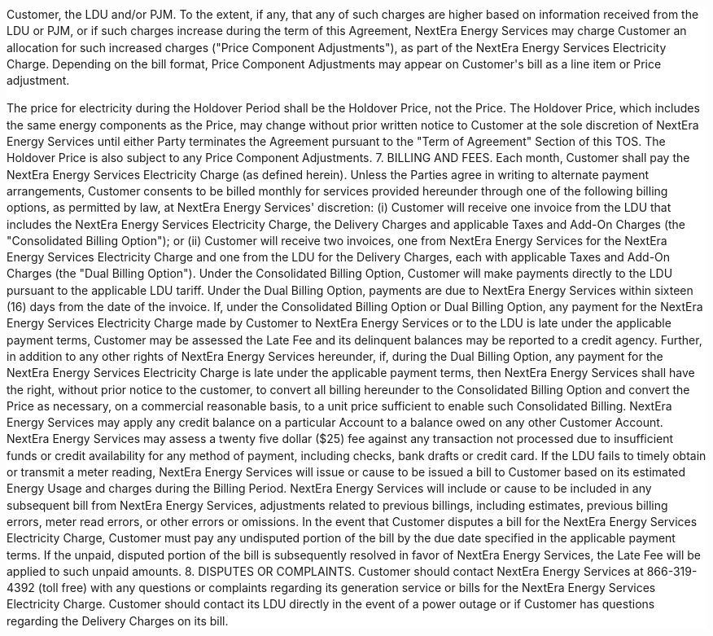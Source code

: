 Customer, the LDU and/or PJM. To the extent, if any, that any of such charges are higher based on information received from the LDU or PJM, or if such charges increase during the term of this Agreement, NextEra Energy Services may charge Customer an allocation for such increased charges ("Price Component Adjustments"), as part of the NextEra Energy Services Electricity Charge. Depending on the bill format, Price Component Adjustments may appear on Customer's bill as a line item or Price adjustment.

The price for electricity during the Holdover Period shall be the Holdover Price, not the Price. The Holdover Price, which includes the same energy components as the Price, may change without prior written notice to Customer at the sole discretion of NextEra Energy Services until either Party terminates the Agreement pursuant to the "Term of Agreement" Section of this TOS. The Holdover Price is also subject to any Price Component Adjustments.
7. BILLING AND FEES. Each month, Customer shall pay the NextEra Energy Services Electricity Charge (as defined herein). Unless the Parties agree in writing to alternate payment arrangements, Customer consents to be billed monthly for services provided hereunder through one of the following billing options, as permitted by law, at NextEra Energy Services' discretion: (i) Customer will receive one invoice from the LDU that includes the NextEra Energy Services Electricity Charge, the Delivery Charges and applicable Taxes and Add-On Charges (the "Consolidated Billing Option"); or (ii) Customer will receive two invoices, one from NextEra Energy Services for the NextEra Energy Services Electricity Charge and one from the LDU for the Delivery Charges, each with applicable Taxes and Add-On Charges (the "Dual Billing Option"). Under the Consolidated Billing Option, Customer will make payments directly to the LDU pursuant to the applicable LDU tariff. Under the Dual Billing Option, payments are due to NextEra Energy Services within sixteen (16) days from the date of the invoice. If, under the Consolidated Billing Option or Dual Billing Option, any payment for the NextEra Energy Services Electricity Charge made by Customer to NextEra Energy Services or to the LDU is late under the applicable payment terms, Customer may be assessed the Late Fee and its delinquent balances may be reported to a credit agency. Further, in addition to any other rights of NextEra Energy Services hereunder, if, during the Dual Billing Option, any payment for the NextEra Energy Services Electricity Charge is late under the applicable payment terms, then NextEra Energy Services shall have the right, without prior notice to the customer, to convert all billing hereunder to the Consolidated Billing Option and convert the Price as necessary, on a commercial reasonable basis, to a unit price sufficient to enable such Consolidated Billing. NextEra Energy Services may apply any credit balance on a particular Account to a balance owed on any other Customer Account. NextEra Energy Services may assess a twenty five dollar (\$25) fee against any transaction not processed due to insufficient funds or credit availability for any method of payment, including checks, bank drafts or credit card. If the LDU fails to timely obtain or transmit a meter reading, NextEra Energy Services will issue or cause to be issued a bill to Customer based on its estimated Energy Usage and charges during the Billing Period. NextEra Energy Services will include or cause to be included in any subsequent bill from NextEra Energy Services, adjustments related to previous billings, including estimates, previous billing errors, meter read errors, or other errors or omissions. In the event that Customer disputes a bill for the NextEra Energy Services Electricity Charge, Customer must pay any undisputed portion of the bill by the due date specified in the applicable payment terms. If the unpaid, disputed portion of the bill is subsequently resolved in favor of NextEra Energy Services, the Late Fee will be applied to such unpaid amounts.
8. DISPUTES OR COMPLAINTS. Customer should contact NextEra Energy Services at 866-319-4392 (toll free) with any questions or complaints regarding its generation service or bills for the NextEra Energy Services Electricity Charge. Customer should contact its LDU directly in the event of a power outage or if Customer has questions regarding the Delivery Charges on its bill.